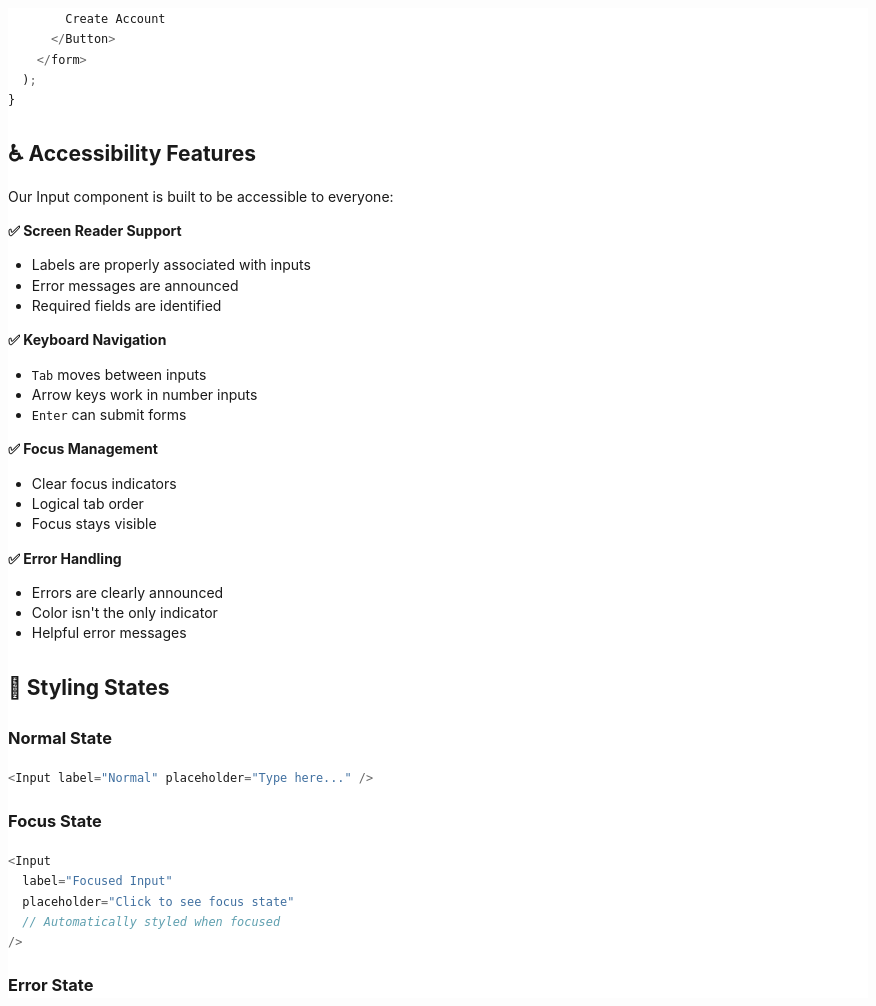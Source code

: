 ```javascript
        Create Account
      </Button>
    </form>
  );
}
```

## ♿ Accessibility Features

Our Input component is built to be accessible to everyone:

**✅ Screen Reader Support**

- Labels are properly associated with inputs
- Error messages are announced
- Required fields are identified

**✅ Keyboard Navigation**

- `Tab` moves between inputs
- Arrow keys work in number inputs
- `Enter` can submit forms

**✅ Focus Management**

- Clear focus indicators
- Logical tab order
- Focus stays visible

**✅ Error Handling**

- Errors are clearly announced
- Color isn't the only indicator
- Helpful error messages

## 🎨 Styling States

### Normal State

```javascript
<Input label="Normal" placeholder="Type here..." />
```

### Focus State

```javascript
<Input
  label="Focused Input"
  placeholder="Click to see focus state"
  // Automatically styled when focused
/>
```

### Error State
